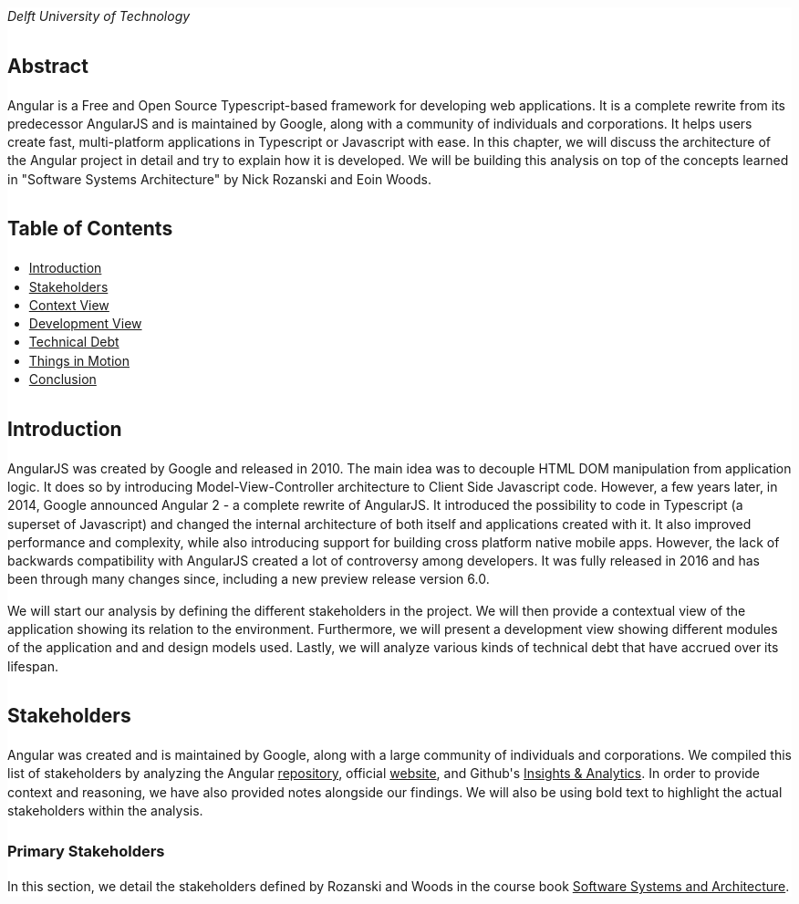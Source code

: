 *Delft University of Technology*

## Abstract

Angular is a Free and Open Source Typescript-based framework for developing web applications. It is a complete rewrite from its predecessor AngularJS and is maintained by Google, along with a community of individuals and corporations. It helps users create fast, multi-platform applications in Typescript or Javascript with ease. In this chapter, we will discuss the architecture of the Angular project in detail and try to explain how it is developed. We will be building this analysis on top of the concepts learned in "Software Systems Architecture" by Nick Rozanski and Eoin Woods.

## Table of Contents

* [Introduction](#introduction)
* [Stakeholders](#stakeholders)
* [Context View](#context-view)
* [Development View](#development-view)
* [Technical Debt](#technical-debt)
* [Things in Motion](#things-in-motion)
* [Conclusion](#conclusion)

## Introduction

AngularJS was created by Google and released in 2010. The main idea was to decouple HTML DOM manipulation from application logic. It does so by introducing Model-View-Controller architecture to Client Side Javascript code. However, a few years later, in 2014, Google announced Angular 2 - a complete rewrite of AngularJS. It introduced the possibility to code in Typescript (a superset of Javascript) and changed the internal architecture of both itself and applications created with it. It also improved performance and complexity, while also introducing support for building cross platform native mobile apps. However, the lack of backwards compatibility with AngularJS created a lot of controversy among developers. It was fully released in 2016 and has been through many changes since, including a new preview release version 6.0.

We will start our analysis by defining the different stakeholders in the project. We will then provide a contextual view of the application showing its relation to the environment. Furthermore, we will present a development view showing different modules of the application and and design models used. Lastly, we will analyze various kinds of technical debt that have accrued over its lifespan.

## Stakeholders

Angular was created and is maintained by Google, along with a large community of individuals and corporations. We compiled this list of stakeholders by analyzing the Angular [repository](https://github.com/angular/angular), official [website](https://angular.io/about), and Github's [Insights & Analytics](https://github.com/angular/angular/pulse). In order to provide context and reasoning, we have also provided notes alongside our findings. We will also be using bold text to highlight the actual stakeholders within the analysis.

### Primary Stakeholders

In this section, we detail the stakeholders defined by Rozanski and Woods in the course book [Software Systems and Architecture](https://www.viewpoints-and-perspectives.info/).
